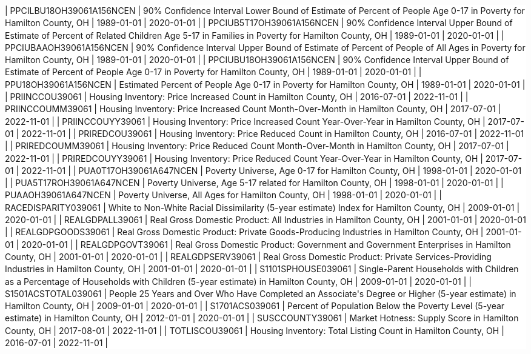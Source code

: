 | PPCILBU18OH39061A156NCEN  | 90% Confidence Interval Lower Bound of Estimate of Percent of People Age 0-17 in Poverty for Hamilton County, OH                                                             | 1989-01-01          | 2020-01-01        |
| PPCIUB5T17OH39061A156NCEN | 90% Confidence Interval Upper Bound of Estimate of Percent of Related Children Age 5-17 in Families in Poverty for Hamilton County, OH                                       | 1989-01-01          | 2020-01-01        |
| PPCIUBAAOH39061A156NCEN   | 90% Confidence Interval Upper Bound of Estimate of Percent of People of All Ages in Poverty for Hamilton County, OH                                                          | 1989-01-01          | 2020-01-01        |
| PPCIUBU18OH39061A156NCEN  | 90% Confidence Interval Upper Bound of Estimate of Percent of People Age 0-17 in Poverty for Hamilton County, OH                                                             | 1989-01-01          | 2020-01-01        |
| PPU18OH39061A156NCEN      | Estimated Percent of People Age 0-17 in Poverty for Hamilton County, OH                                                                                                      | 1989-01-01          | 2020-01-01        |
| PRIINCCOU39061            | Housing Inventory: Price Increased Count in Hamilton County, OH                                                                                                              | 2016-07-01          | 2022-11-01        |
| PRIINCCOUMM39061          | Housing Inventory: Price Increased Count Month-Over-Month in Hamilton County, OH                                                                                             | 2017-07-01          | 2022-11-01        |
| PRIINCCOUYY39061          | Housing Inventory: Price Increased Count Year-Over-Year in Hamilton County, OH                                                                                               | 2017-07-01          | 2022-11-01        |
| PRIREDCOU39061            | Housing Inventory: Price Reduced Count in Hamilton County, OH                                                                                                                | 2016-07-01          | 2022-11-01        |
| PRIREDCOUMM39061          | Housing Inventory: Price Reduced Count Month-Over-Month in Hamilton County, OH                                                                                               | 2017-07-01          | 2022-11-01        |
| PRIREDCOUYY39061          | Housing Inventory: Price Reduced Count Year-Over-Year in Hamilton County, OH                                                                                                 | 2017-07-01          | 2022-11-01        |
| PUA0T17OH39061A647NCEN    | Poverty Universe, Age 0-17 for Hamilton County, OH                                                                                                                           | 1998-01-01          | 2020-01-01        |
| PUA5T17ROH39061A647NCEN   | Poverty Universe, Age 5-17 related for Hamilton County, OH                                                                                                                   | 1998-01-01          | 2020-01-01        |
| PUAAOH39061A647NCEN       | Poverty Universe, All Ages for Hamilton County, OH                                                                                                                           | 1998-01-01          | 2020-01-01        |
| RACEDISPARITY039061       | White to Non-White Racial Dissimilarity (5-year estimate) Index for Hamilton County, OH                                                                                      | 2009-01-01          | 2020-01-01        |
| REALGDPALL39061           | Real Gross Domestic Product: All Industries in Hamilton County, OH                                                                                                           | 2001-01-01          | 2020-01-01        |
| REALGDPGOODS39061         | Real Gross Domestic Product: Private Goods-Producing Industries in Hamilton County, OH                                                                                       | 2001-01-01          | 2020-01-01        |
| REALGDPGOVT39061          | Real Gross Domestic Product: Government and Government Enterprises in Hamilton County, OH                                                                                    | 2001-01-01          | 2020-01-01        |
| REALGDPSERV39061          | Real Gross Domestic Product: Private Services-Providing Industries in Hamilton County, OH                                                                                    | 2001-01-01          | 2020-01-01        |
| S1101SPHOUSE039061        | Single-Parent Households with Children as a Percentage of Households with Children (5-year estimate) in Hamilton County, OH                                                  | 2009-01-01          | 2020-01-01        |
| S1501ACSTOTAL039061       | People 25 Years and Over Who Have Completed an Associate's Degree or Higher (5-year estimate) in Hamilton County, OH                                                         | 2009-01-01          | 2020-01-01        |
| S1701ACS039061            | Percent of Population Below the Poverty Level (5-year estimate) in Hamilton County, OH                                                                                       | 2012-01-01          | 2020-01-01        |
| SUSCCOUNTY39061           | Market Hotness: Supply Score in Hamilton County, OH                                                                                                                          | 2017-08-01          | 2022-11-01        |
| TOTLISCOU39061            | Housing Inventory: Total Listing Count in Hamilton County, OH                                                                                                                | 2016-07-01          | 2022-11-01        |